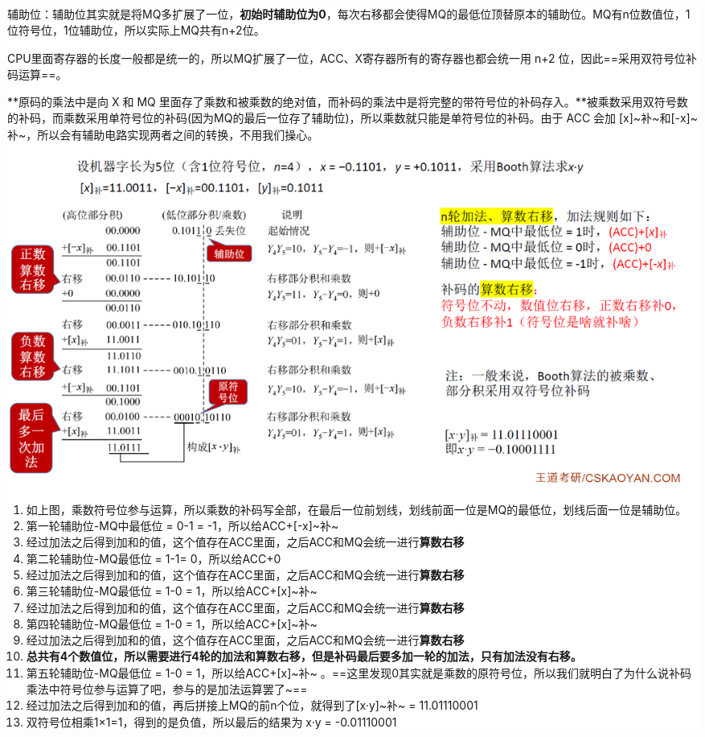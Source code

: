 

辅助位：辅助位其实就是将MQ多扩展了一位，**初始时辅助位为0**，每次右移都会使得MQ的最低位顶替原本的辅助位。MQ有n位数值位，1位符号位，1位辅助位，所以实际上MQ共有n+2位。

CPU里面寄存器的长度一般都是统一的，所以MQ扩展了一位，ACC、X寄存器所有的寄存器也都会统一用 n+2 位，因此==采用双符号位补码运算==。

**原码的乘法中是向 X 和 MQ 里面存了乘数和被乘数的绝对值，而补码的乘法中是将完整的带符号位的补码存入。**被乘数采用双符号数的补码，而乘数采用单符号位的补码(因为MQ的最后一位存了辅助位)，所以乘数就只能是单符号位的补码。由于 ACC 会加 [x]~补~和[-x]~补~，所以会有辅助电路实现两者之间的转换，不用我们操心。



![](计组第二章.assets/57.png)



1. 如上图，乘数符号位参与运算，所以乘数的补码写全部，在最后一位前划线，划线前面一位是MQ的最低位，划线后面一位是辅助位。
2. 第一轮辅助位-MQ中最低位 = 0-1 = -1，所以给ACC+[-x]~补~
3. 经过加法之后得到加和的值，这个值存在ACC里面，之后ACC和MQ会统一进行**算数右移**
4. 第二轮辅助位-MQ最低位 = 1-1= 0，所以给ACC+0
5. 经过加法之后得到加和的值，这个值存在ACC里面，之后ACC和MQ会统一进行**算数右移**
6. 第三轮辅助位-MQ最低位 = 1-0 = 1，所以给ACC+[x]~补~
7. 经过加法之后得到加和的值，这个值存在ACC里面，之后ACC和MQ会统一进行**算数右移**
8. 第四轮辅助位-MQ最低位 = 1-0 = 1，所以给ACC+[x]~补~
9. 经过加法之后得到加和的值，这个值存在ACC里面，之后ACC和MQ会统一进行**算数右移**
10. **总共有4个数值位，所以需要进行4轮的加法和算数右移，但是补码最后要多加一轮的加法，只有加法没有右移。**
11. 第五轮辅助位-MQ最低位 = 1-0 = 1，所以给ACC+[x]~补~ 。==这里发现0其实就是乘数的原符号位，所以我们就明白了为什么说补码乘法中符号位参与运算了吧，参与的是加法运算罢了~==
12. 经过加法之后得到加和的值，再后拼接上MQ的前n个位，就得到了[x·y]~补~ =  11.01110001
13. 双符号位相乘1×1=1，得到的是负值，所以最后的结果为 x·y = -0.01110001








